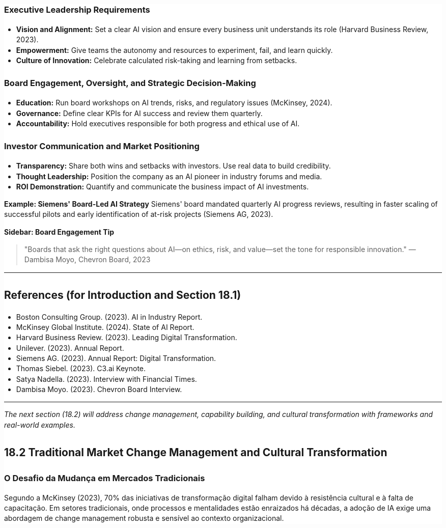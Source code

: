 ### Executive Leadership Requirements
- **Vision and Alignment:** Set a clear AI vision and ensure every business unit understands its role (Harvard Business Review, 2023).
- **Empowerment:** Give teams the autonomy and resources to experiment, fail, and learn quickly.
- **Culture of Innovation:** Celebrate calculated risk-taking and learning from setbacks.

### Board Engagement, Oversight, and Strategic Decision-Making
- **Education:** Run board workshops on AI trends, risks, and regulatory issues (McKinsey, 2024).
- **Governance:** Define clear KPIs for AI success and review them quarterly.
- **Accountability:** Hold executives responsible for both progress and ethical use of AI.

### Investor Communication and Market Positioning
- **Transparency:** Share both wins and setbacks with investors. Use real data to build credibility.
- **Thought Leadership:** Position the company as an AI pioneer in industry forums and media.
- **ROI Demonstration:** Quantify and communicate the business impact of AI investments.

**Example: Siemens' Board-Led AI Strategy**
Siemens' board mandated quarterly AI progress reviews, resulting in faster scaling of successful pilots and early identification of at-risk projects (Siemens AG, 2023).

**Sidebar: Board Engagement Tip**
> "Boards that ask the right questions about AI—on ethics, risk, and value—set the tone for responsible innovation." — Dambisa Moyo, Chevron Board, 2023

---

## References (for Introduction and Section 18.1)
- Boston Consulting Group. (2023). AI in Industry Report.
- McKinsey Global Institute. (2024). State of AI Report.
- Harvard Business Review. (2023). Leading Digital Transformation.
- Unilever. (2023). Annual Report.
- Siemens AG. (2023). Annual Report: Digital Transformation.
- Thomas Siebel. (2023). C3.ai Keynote.
- Satya Nadella. (2023). Interview with Financial Times.
- Dambisa Moyo. (2023). Chevron Board Interview.

---

*The next section (18.2) will address change management, capability building, and cultural transformation with frameworks and real-world examples.*

## 18.2 Traditional Market Change Management and Cultural Transformation

### O Desafio da Mudança em Mercados Tradicionais

Segundo a McKinsey (2023), 70% das iniciativas de transformação digital falham devido à resistência cultural e à falta de capacitação. Em setores tradicionais, onde processos e mentalidades estão enraizados há décadas, a adoção de IA exige uma abordagem de change management robusta e sensível ao contexto organizacional.
